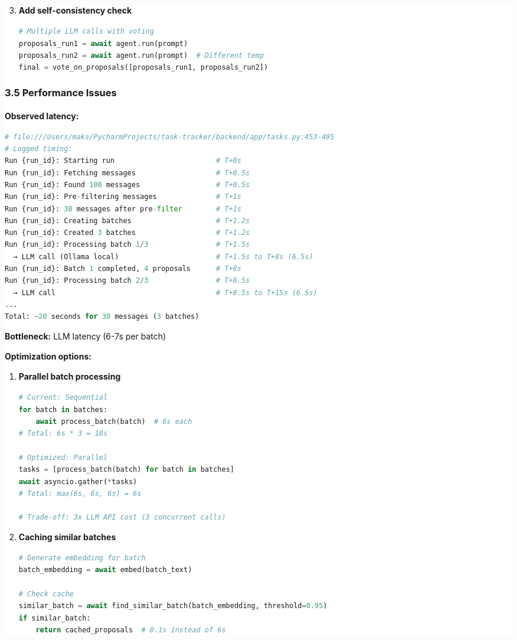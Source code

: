 3. **Add self-consistency check**
   ```python
   # Multiple LLM calls with voting
   proposals_run1 = await agent.run(prompt)
   proposals_run2 = await agent.run(prompt)  # Different temp
   final = vote_on_proposals([proposals_run1, proposals_run2])
   ```

### 3.5 Performance Issues

**Observed latency:**
```python
# file:///Users/maks/PycharmProjects/task-tracker/backend/app/tasks.py:453-495
# Logged timing:
Run {run_id}: Starting run                        # T+0s
Run {run_id}: Fetching messages                   # T+0.5s
Run {run_id}: Found 100 messages                  # T+0.5s
Run {run_id}: Pre-filtering messages              # T+1s
Run {run_id}: 30 messages after pre-filter        # T+1s
Run {run_id}: Creating batches                    # T+1.2s
Run {run_id}: Created 3 batches                   # T+1.2s
Run {run_id}: Processing batch 1/3                # T+1.5s
  → LLM call (Ollama local)                       # T+1.5s to T+8s (6.5s)
Run {run_id}: Batch 1 completed, 4 proposals      # T+8s
Run {run_id}: Processing batch 2/3                # T+8.5s
  → LLM call                                      # T+8.5s to T+15s (6.5s)
...
Total: ~20 seconds for 30 messages (3 batches)
```

**Bottleneck:** LLM latency (6-7s per batch)

**Optimization options:**

1. **Parallel batch processing**
   ```python
   # Current: Sequential
   for batch in batches:
       await process_batch(batch)  # 6s each
   # Total: 6s * 3 = 18s

   # Optimized: Parallel
   tasks = [process_batch(batch) for batch in batches]
   await asyncio.gather(*tasks)
   # Total: max(6s, 6s, 6s) = 6s

   # Trade-off: 3x LLM API cost (3 concurrent calls)
   ```

2. **Caching similar batches**
   ```python
   # Generate embedding for batch
   batch_embedding = await embed(batch_text)

   # Check cache
   similar_batch = await find_similar_batch(batch_embedding, threshold=0.95)
   if similar_batch:
       return cached_proposals  # 0.1s instead of 6s
   ```
